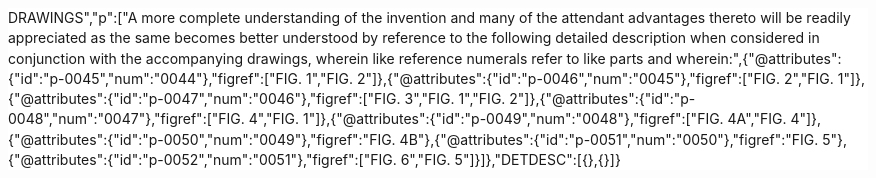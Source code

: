 DRAWINGS","p":["A more complete understanding of the invention and many of the attendant advantages thereto will be readily appreciated as the same becomes better understood by reference to the following detailed description when considered in conjunction with the accompanying drawings, wherein like reference numerals refer to like parts and wherein:",{"@attributes":{"id":"p-0045","num":"0044"},"figref":["FIG. 1","FIG. 2"]},{"@attributes":{"id":"p-0046","num":"0045"},"figref":["FIG. 2","FIG. 1"]},{"@attributes":{"id":"p-0047","num":"0046"},"figref":["FIG. 3","FIG. 1","FIG. 2"]},{"@attributes":{"id":"p-0048","num":"0047"},"figref":["FIG. 4","FIG. 1"]},{"@attributes":{"id":"p-0049","num":"0048"},"figref":["FIG. 4A","FIG. 4"]},{"@attributes":{"id":"p-0050","num":"0049"},"figref":"FIG. 4B"},{"@attributes":{"id":"p-0051","num":"0050"},"figref":"FIG. 5"},{"@attributes":{"id":"p-0052","num":"0051"},"figref":["FIG. 6","FIG. 5"]}]},"DETDESC":[{},{}]}
